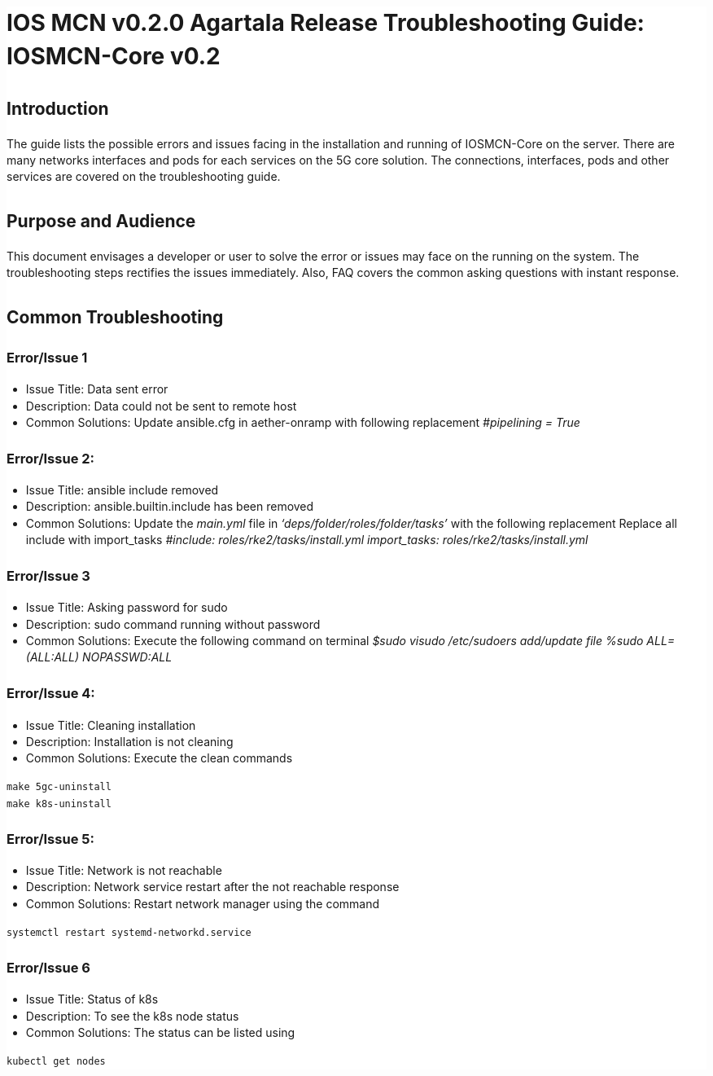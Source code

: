 ﻿
# **IOS MCN v0.2.0 Agartala Release Troubleshooting Guide: IOSMCN-Core v0.2**



## Introduction

The guide lists the possible errors and issues facing in the installation and running of IOSMCN-Core on the server. There are many networks interfaces and pods for each services on the 5G core solution. The connections, interfaces, pods and other services are covered on the troubleshooting guide.

## Purpose and Audience

This document envisages a developer or user to solve the error or issues may face on the running on the system. The troubleshooting steps rectifies the issues immediately. Also, FAQ covers the common asking questions with instant response.

## Common Troubleshooting
###	Error/Issue 1
-	Issue Title: Data sent error
-	Description: Data could not be sent to remote host
-	Common Solutions: Update ansible.cfg in aether-onramp with following replacement 
 *#pipelining = True*
###	Error/Issue 2:
-	Issue Title: ansible include removed 
-	Description: ansible.builtin.include has been removed
-	Common Solutions: Update the *main.yml* file in *‘deps/folder/roles/folder/tasks’* with the following replacement
Replace all include with import_tasks
 *#include: roles/rke2/tasks/install.yml
import_tasks: roles/rke2/tasks/install.yml*
###	Error/Issue 3
- Issue Title: Asking password for sudo
-	Description: sudo command running without password
-	Common Solutions: Execute the following command on terminal
*$sudo visudo /etc/sudoers
add/update file %sudo ALL=(ALL:ALL) NOPASSWD:ALL*
###	Error/Issue 4: 
-	Issue Title: Cleaning installation
-	Description: Installation is not cleaning
-	Common Solutions: Execute the clean commands
```
make 5gc-uninstall
make k8s-uninstall
```
###	Error/Issue 5:
-	Issue Title: Network is not reachable
-	Description: Network service restart after the not reachable response
-	Common Solutions: Restart network manager using the command
```
systemctl restart systemd-networkd.service
```
###	Error/Issue 6
-	Issue Title: Status of k8s
-	Description: To see the k8s node status
-	Common Solutions: The status can be listed using
```
kubectl get nodes
```